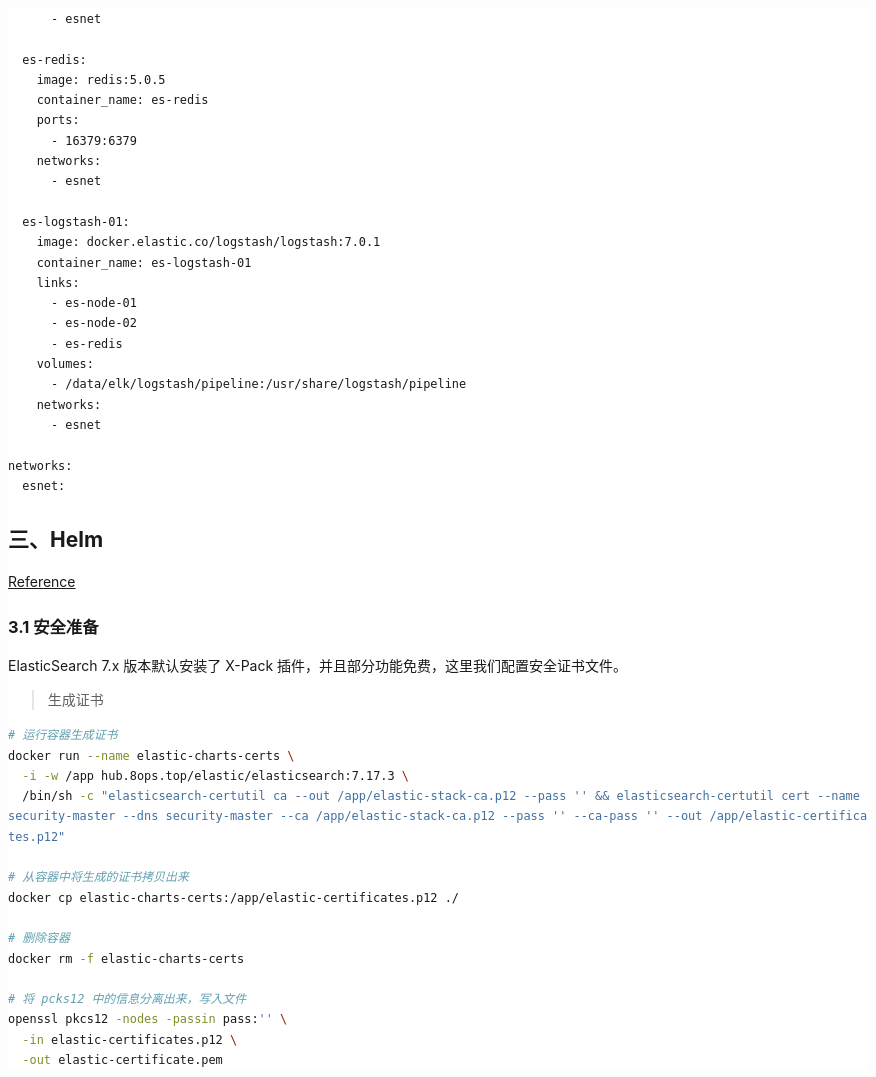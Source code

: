 ```
      - esnet

  es-redis:
    image: redis:5.0.5
    container_name: es-redis
    ports:
      - 16379:6379
    networks:
      - esnet

  es-logstash-01:
    image: docker.elastic.co/logstash/logstash:7.0.1
    container_name: es-logstash-01
    links:
      - es-node-01
      - es-node-02
      - es-redis
    volumes:
      - /data/elk/logstash/pipeline:/usr/share/logstash/pipeline
    networks:
      - esnet

networks:
  esnet:
```



## 三、Helm

[Reference](https://developer.aliyun.com/article/861272)

### 3.1 安全准备

ElasticSearch 7.x 版本默认安装了 X-Pack 插件，并且部分功能免费，这里我们配置安全证书文件。

> 生成证书

```bash
# 运行容器生成证书
docker run --name elastic-charts-certs \
  -i -w /app hub.8ops.top/elastic/elasticsearch:7.17.3 \
  /bin/sh -c "elasticsearch-certutil ca --out /app/elastic-stack-ca.p12 --pass '' && elasticsearch-certutil cert --name security-master --dns security-master --ca /app/elastic-stack-ca.p12 --pass '' --ca-pass '' --out /app/elastic-certificates.p12"

# 从容器中将生成的证书拷贝出来
docker cp elastic-charts-certs:/app/elastic-certificates.p12 ./ 

# 删除容器
docker rm -f elastic-charts-certs

# 将 pcks12 中的信息分离出来，写入文件
openssl pkcs12 -nodes -passin pass:'' \
  -in elastic-certificates.p12 \
  -out elastic-certificate.pem
```
